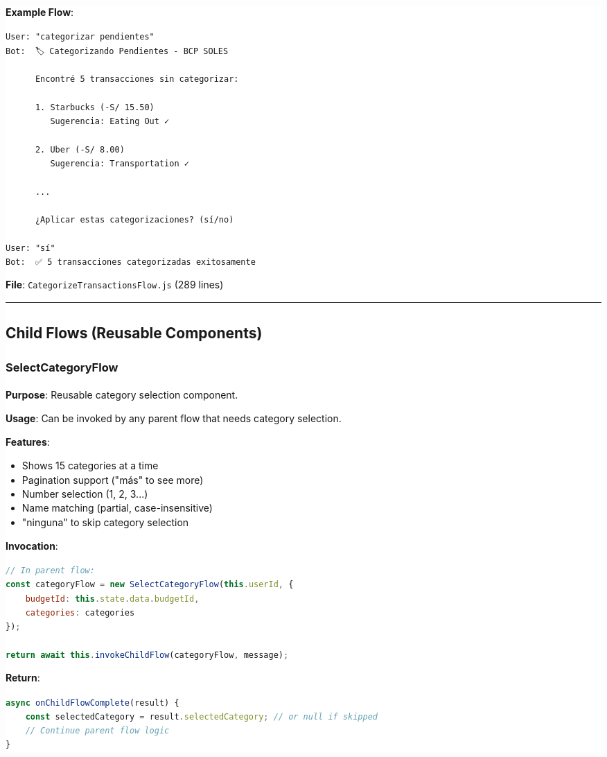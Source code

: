 **Example Flow**:
```
User: "categorizar pendientes"
Bot:  🏷️ Categorizando Pendientes - BCP SOLES

      Encontré 5 transacciones sin categorizar:

      1. Starbucks (-S/ 15.50)
         Sugerencia: Eating Out ✓

      2. Uber (-S/ 8.00)
         Sugerencia: Transportation ✓

      ...

      ¿Aplicar estas categorizaciones? (sí/no)

User: "sí"
Bot:  ✅ 5 transacciones categorizadas exitosamente
```

**File**: `CategorizeTransactionsFlow.js` (289 lines)

---

## Child Flows (Reusable Components)

### SelectCategoryFlow

**Purpose**: Reusable category selection component.

**Usage**: Can be invoked by any parent flow that needs category selection.

**Features**:
- Shows 15 categories at a time
- Pagination support ("más" to see more)
- Number selection (1, 2, 3...)
- Name matching (partial, case-insensitive)
- "ninguna" to skip category selection

**Invocation**:
```javascript
// In parent flow:
const categoryFlow = new SelectCategoryFlow(this.userId, {
    budgetId: this.state.data.budgetId,
    categories: categories
});

return await this.invokeChildFlow(categoryFlow, message);
```

**Return**:
```javascript
async onChildFlowComplete(result) {
    const selectedCategory = result.selectedCategory; // or null if skipped
    // Continue parent flow logic
}
```
